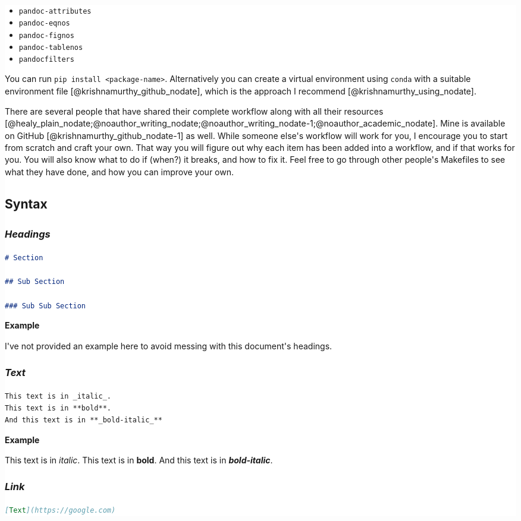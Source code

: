 - `pandoc-attributes`
- `pandoc-eqnos`
- `pandoc-fignos`
- `pandoc-tablenos`
- `pandocfilters`

You can run `pip install <package-name>`.
Alternatively you can create a virtual environment using `conda` with a suitable environment file [@krishnamurthy_github_nodate], which is the approach I recommend [@krishnamurthy_using_nodate].

There are several people that have shared their complete workflow along with all their resources [@healy_plain_nodate;@noauthor_writing_nodate;@noauthor_writing_nodate-1;@noauthor_academic_nodate].
Mine is available on GitHub [@krishnamurthy_github_nodate-1] as well.
While someone else's workflow will work for you, I encourage you to start from scratch and craft your own.
That way you will figure out why each item has been added into a workflow, and if that works for you.
You will also know what to do if (when?) it breaks, and how to fix it.
Feel free to go through other people's Makefiles to see what they have done, and how you can improve your own.

## Syntax

### **_Headings_**

```markdown
# Section

## Sub Section

### Sub Sub Section
```

**Example**

I've not provided an example here to avoid messing with this document's headings.

### **_Text_**

```markdown
This text is in _italic_.
This text is in **bold**.
And this text is in **_bold-italic_**
```

**Example**

This text is in _italic_.
This text is in **bold**.
And this text is in **_bold-italic_**.

### **_Link_**

```markdown
[Text](https://google.com)
```


[^0]: _aside_: This is the content of a footnote, rendered as a margin note in HTML.
[^0]: _aside_: This is the content of a footnote, rendered as a margin note in HTML.